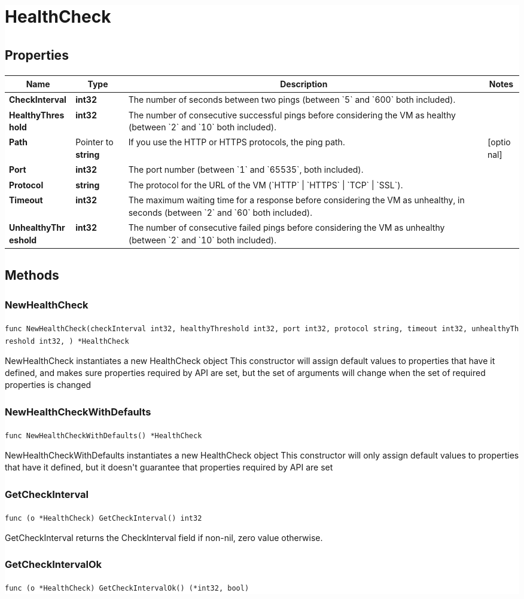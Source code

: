 # HealthCheck

## Properties

Name | Type | Description | Notes
------------ | ------------- | ------------- | -------------
**CheckInterval** | **int32** | The number of seconds between two pings (between &#x60;5&#x60; and &#x60;600&#x60; both included). | 
**HealthyThreshold** | **int32** | The number of consecutive successful pings before considering the VM as healthy (between &#x60;2&#x60; and &#x60;10&#x60; both included). | 
**Path** | Pointer to **string** | If you use the HTTP or HTTPS protocols, the ping path. | [optional] 
**Port** | **int32** | The port number (between &#x60;1&#x60; and &#x60;65535&#x60;, both included). | 
**Protocol** | **string** | The protocol for the URL of the VM (&#x60;HTTP&#x60; \\| &#x60;HTTPS&#x60; \\| &#x60;TCP&#x60; \\| &#x60;SSL&#x60;). | 
**Timeout** | **int32** | The maximum waiting time for a response before considering the VM as unhealthy, in seconds (between &#x60;2&#x60; and &#x60;60&#x60; both included). | 
**UnhealthyThreshold** | **int32** | The number of consecutive failed pings before considering the VM as unhealthy (between &#x60;2&#x60; and &#x60;10&#x60; both included). | 

## Methods

### NewHealthCheck

`func NewHealthCheck(checkInterval int32, healthyThreshold int32, port int32, protocol string, timeout int32, unhealthyThreshold int32, ) *HealthCheck`

NewHealthCheck instantiates a new HealthCheck object
This constructor will assign default values to properties that have it defined,
and makes sure properties required by API are set, but the set of arguments
will change when the set of required properties is changed

### NewHealthCheckWithDefaults

`func NewHealthCheckWithDefaults() *HealthCheck`

NewHealthCheckWithDefaults instantiates a new HealthCheck object
This constructor will only assign default values to properties that have it defined,
but it doesn't guarantee that properties required by API are set

### GetCheckInterval

`func (o *HealthCheck) GetCheckInterval() int32`

GetCheckInterval returns the CheckInterval field if non-nil, zero value otherwise.

### GetCheckIntervalOk

`func (o *HealthCheck) GetCheckIntervalOk() (*int32, bool)`
